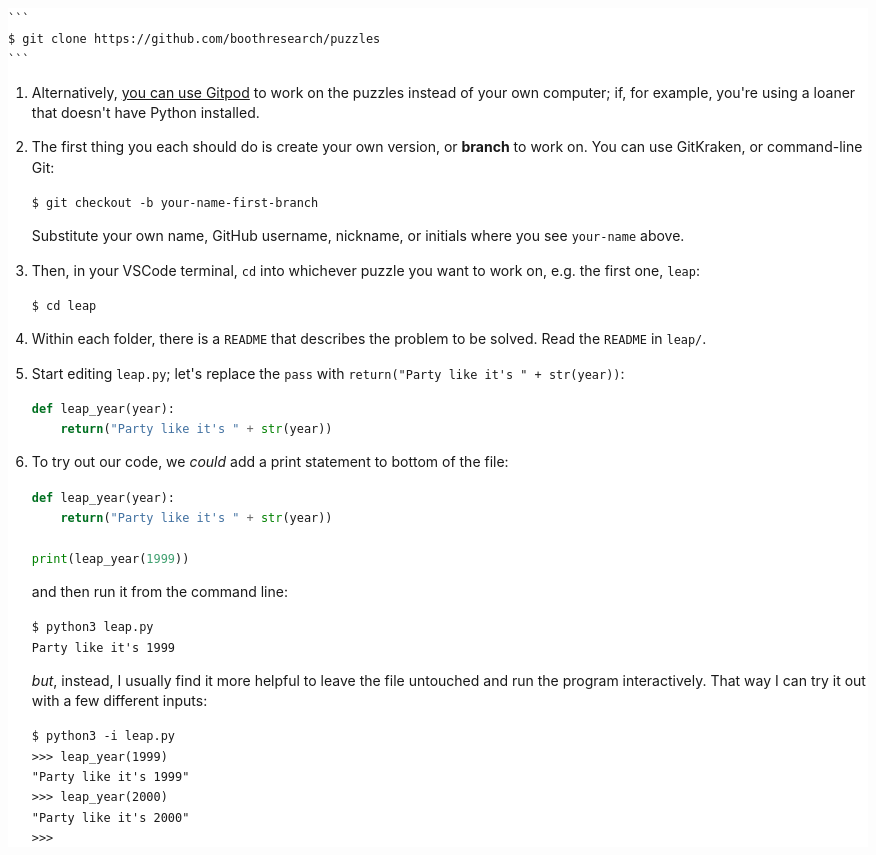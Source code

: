     ```
    $ git clone https://github.com/boothresearch/puzzles
    ```
 1. Alternatively, [you can use Gitpod](https://chapters.firstdraft.com/chapters/785) to work on the puzzles instead of your own computer; if, for example, you're using a loaner that doesn't have Python installed.
 1. The first thing you each should do is create your own version, or **branch** to work on. You can use GitKraken, or command-line Git:

    ```
    $ git checkout -b your-name-first-branch
    ```

    Substitute your own name, GitHub username, nickname, or initials where you see `your-name` above.

 1. Then, in your VSCode terminal, `cd` into whichever puzzle you want to work on, e.g. the first one, `leap`:

    ```
    $ cd leap
    ```
 1. Within each folder, there is a `README` that describes the problem to be solved. Read the `README` in `leap/`.
 1. Start editing `leap.py`; let's replace the `pass` with `return("Party like it's " + str(year))`:

    ```python
    def leap_year(year):
        return("Party like it's " + str(year))
    ```

 1. To try out our code, we _could_ add a print statement to bottom of the file:

    ```python
    def leap_year(year):
        return("Party like it's " + str(year))
    
    print(leap_year(1999))
    ```

    and then run it from the command line:

    ```
    $ python3 leap.py
    Party like it's 1999
    ```

    _but_, instead, I usually find it more helpful to leave the file untouched and run the program interactively. That way I can try it out with a few different inputs:

    ```
    $ python3 -i leap.py
    >>> leap_year(1999)
    "Party like it's 1999"
    >>> leap_year(2000)
    "Party like it's 2000"
    >>>
    ```
